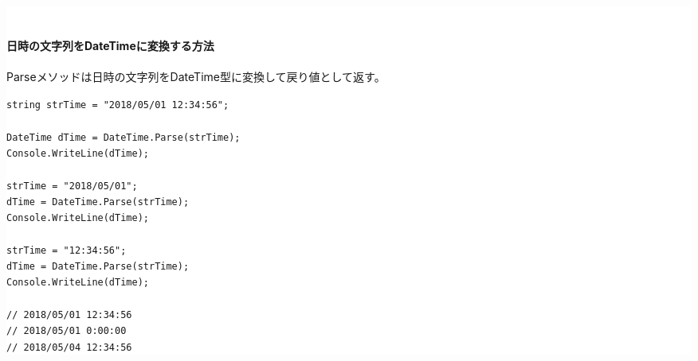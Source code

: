 <br>

#### 日時の文字列をDateTimeに変換する方法  

Parseメソッドは日時の文字列をDateTime型に変換して戻り値として返す。  

```CSharp
string strTime = "2018/05/01 12:34:56";

DateTime dTime = DateTime.Parse(strTime);
Console.WriteLine(dTime);

strTime = "2018/05/01";
dTime = DateTime.Parse(strTime);
Console.WriteLine(dTime);

strTime = "12:34:56";
dTime = DateTime.Parse(strTime);
Console.WriteLine(dTime);

// 2018/05/01 12:34:56
// 2018/05/01 0:00:00
// 2018/05/04 12:34:56
```  

